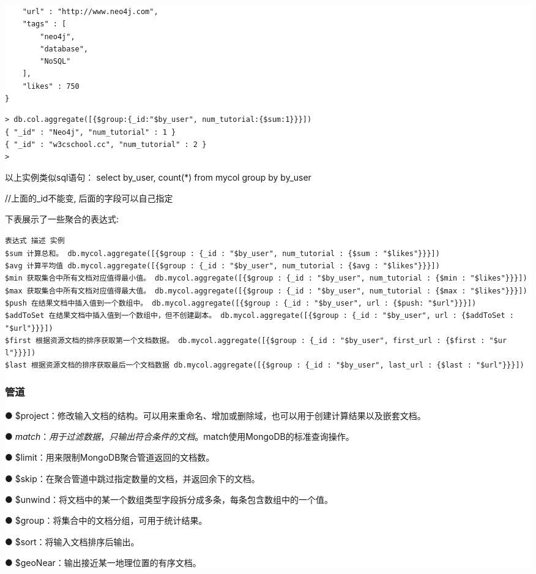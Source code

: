 ```
	"url" : "http://www.neo4j.com",
	"tags" : [
		"neo4j",
		"database",
		"NoSQL"
	],
	"likes" : 750
}
```

```
> db.col.aggregate([{$group:{_id:"$by_user", num_tutorial:{$sum:1}}}])
{ "_id" : "Neo4j", "num_tutorial" : 1 }
{ "_id" : "w3cschool.cc", "num_tutorial" : 2 }
>
```
以上实例类似sql语句： select by_user, count(*) from mycol group by by_user

//上面的_id不能变, 后面的字段可以自己指定

下表展示了一些聚合的表达式:

```
表达式 描述 实例
$sum 计算总和。 db.mycol.aggregate([{$group : {_id : "$by_user", num_tutorial : {$sum : "$likes"}}}])
$avg 计算平均值 db.mycol.aggregate([{$group : {_id : "$by_user", num_tutorial : {$avg : "$likes"}}}])
$min 获取集合中所有文档对应值得最小值。 db.mycol.aggregate([{$group : {_id : "$by_user", num_tutorial : {$min : "$likes"}}}])
$max 获取集合中所有文档对应值得最大值。 db.mycol.aggregate([{$group : {_id : "$by_user", num_tutorial : {$max : "$likes"}}}])
$push 在结果文档中插入值到一个数组中。 db.mycol.aggregate([{$group : {_id : "$by_user", url : {$push: "$url"}}}])
$addToSet 在结果文档中插入值到一个数组中，但不创建副本。 db.mycol.aggregate([{$group : {_id : "$by_user", url : {$addToSet : "$url"}}}])
$first 根据资源文档的排序获取第一个文档数据。 db.mycol.aggregate([{$group : {_id : "$by_user", first_url : {$first : "$url"}}}])
$last 根据资源文档的排序获取最后一个文档数据 db.mycol.aggregate([{$group : {_id : "$by_user", last_url : {$last : "$url"}}}])
```


### 管道

  ● $project：修改输入文档的结构。可以用来重命名、增加或删除域，也可以用于创建计算结果以及嵌套文档。

  ● $match：用于过滤数据，只输出符合条件的文档。$match使用MongoDB的标准查询操作。

  ● $limit：用来限制MongoDB聚合管道返回的文档数。

  ● $skip：在聚合管道中跳过指定数量的文档，并返回余下的文档。

  ● $unwind：将文档中的某一个数组类型字段拆分成多条，每条包含数组中的一个值。

  ● $group：将集合中的文档分组，可用于统计结果。

  ● $sort：将输入文档排序后输出。

  ● $geoNear：输出接近某一地理位置的有序文档。
